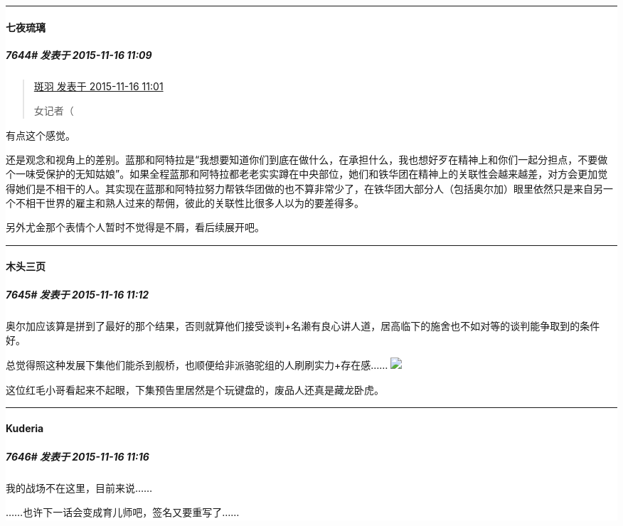 





*****

####  七夜琉璃  
##### 7644#       发表于 2015-11-16 11:09



<blockquote><a href="httphttps://bbs.saraba1st.com/2b/forum.php?mod=redirect&amp;goto=findpost&amp;pid=30754825&amp;ptid=1148153" target="_blank">斑羽 发表于 2015-11-16 11:01</a>

女记者（</blockquote>
有点这个感觉。


还是观念和视角上的差别。蓝那和阿特拉是“我想要知道你们到底在做什么，在承担什么，我也想好歹在精神上和你们一起分担点，不要做个一味受保护的无知姑娘”。如果全程蓝那和阿特拉都老老实实蹲在中央部位，她们和铁华团在精神上的关联性会越来越差，对方会更加觉得她们是不相干的人。其实现在蓝那和阿特拉努力帮铁华团做的也不算非常少了，在铁华团大部分人（包括奥尔加）眼里依然只是来自另一个不相干世界的雇主和熟人过来的帮佣，彼此的关联性比很多人以为的要差得多。


另外尤金那个表情个人暂时不觉得是不屑，看后续展开吧。







*****

####  木头三页  
##### 7645#       发表于 2015-11-16 11:12




奥尔加应该算是拼到了最好的那个结果，否则就算他们接受谈判+名濑有良心讲人道，居高临下的施舍也不如对等的谈判能争取到的条件好。

总觉得照这种发展下集他们能杀到舰桥，也顺便给非派骆驼组的人刷刷实力+存在感……
<img src="http://www.g-tekketsu.com/character/img/11.png" referrerpolicy="no-referrer">

这位红毛小哥看起来不起眼，下集预告里居然是个玩键盘的，废品人还真是藏龙卧虎。







*****

####  Kuderia  
##### 7646#       发表于 2015-11-16 11:16




我的战场不在这里，目前来说……


……也许下一话会变成育儿师吧，签名又要重写了……

